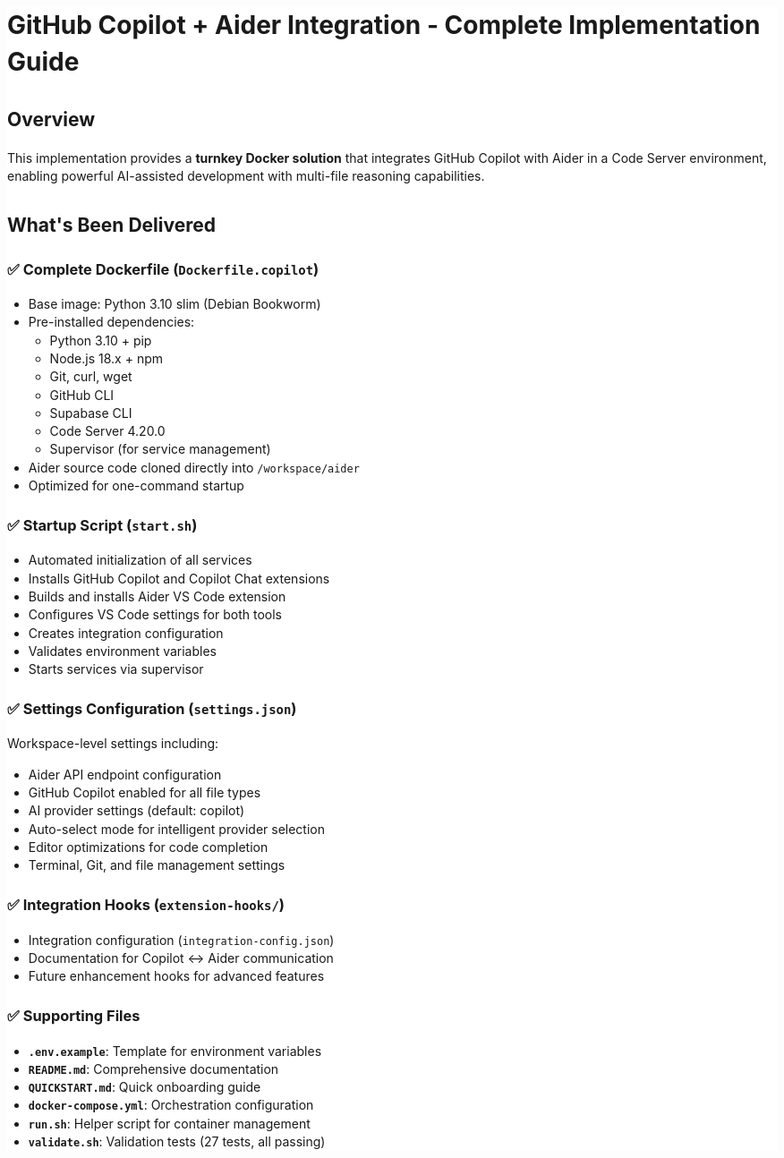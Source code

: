 # GitHub Copilot + Aider Integration - Complete Implementation Guide

## Overview

This implementation provides a **turnkey Docker solution** that integrates GitHub Copilot with Aider in a Code Server environment, enabling powerful AI-assisted development with multi-file reasoning capabilities.

## What's Been Delivered

### ✅ Complete Dockerfile (`Dockerfile.copilot`)
- Base image: Python 3.10 slim (Debian Bookworm)
- Pre-installed dependencies:
  - Python 3.10 + pip
  - Node.js 18.x + npm
  - Git, curl, wget
  - GitHub CLI
  - Supabase CLI
  - Code Server 4.20.0
  - Supervisor (for service management)
- Aider source code cloned directly into `/workspace/aider`
- Optimized for one-command startup

### ✅ Startup Script (`start.sh`)
- Automated initialization of all services
- Installs GitHub Copilot and Copilot Chat extensions
- Builds and installs Aider VS Code extension
- Configures VS Code settings for both tools
- Creates integration configuration
- Validates environment variables
- Starts services via supervisor

### ✅ Settings Configuration (`settings.json`)
Workspace-level settings including:
- Aider API endpoint configuration
- GitHub Copilot enabled for all file types
- AI provider settings (default: copilot)
- Auto-select mode for intelligent provider selection
- Editor optimizations for code completion
- Terminal, Git, and file management settings

### ✅ Integration Hooks (`extension-hooks/`)
- Integration configuration (`integration-config.json`)
- Documentation for Copilot <-> Aider communication
- Future enhancement hooks for advanced features

### ✅ Supporting Files
- **`.env.example`**: Template for environment variables
- **`README.md`**: Comprehensive documentation
- **`QUICKSTART.md`**: Quick onboarding guide
- **`docker-compose.yml`**: Orchestration configuration
- **`run.sh`**: Helper script for container management
- **`validate.sh`**: Validation tests (27 tests, all passing)
